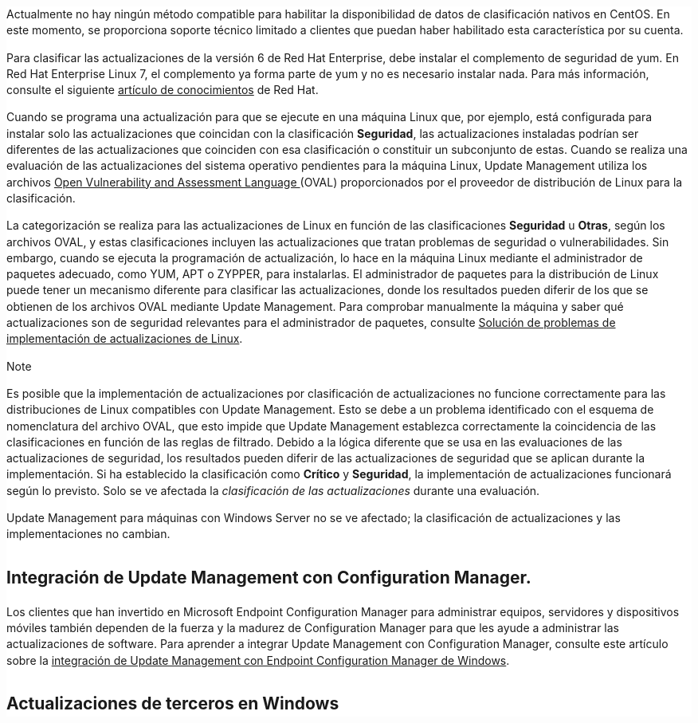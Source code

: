 Actualmente no hay ningún método compatible para habilitar la disponibilidad de datos de clasificación nativos en CentOS. En este momento, se proporciona soporte técnico limitado a clientes que puedan haber habilitado esta característica por su cuenta.

Para clasificar las actualizaciones de la versión 6 de Red Hat Enterprise, debe instalar el complemento de seguridad de yum. En Red Hat Enterprise Linux 7, el complemento ya forma parte de yum y no es necesario instalar nada. Para más información, consulte el siguiente [artículo de conocimientos](https://access.redhat.com/solutions/10021) de Red Hat.

Cuando se programa una actualización para que se ejecute en una máquina Linux que, por ejemplo, está configurada para instalar solo las actualizaciones que coincidan con la clasificación **Seguridad**, las actualizaciones instaladas podrían ser diferentes de las actualizaciones que coinciden con esa clasificación o constituir un subconjunto de estas. Cuando se realiza una evaluación de las actualizaciones del sistema operativo pendientes para la máquina Linux, Update Management utiliza los archivos [Open Vulnerability and Assessment Language ](https://oval.mitre.org/) (OVAL) proporcionados por el proveedor de distribución de Linux para la clasificación.

La categorización se realiza para las actualizaciones de Linux en función de las clasificaciones **Seguridad** u **Otras**, según los archivos OVAL, y estas clasificaciones incluyen las actualizaciones que tratan problemas de seguridad o vulnerabilidades. Sin embargo, cuando se ejecuta la programación de actualización, lo hace en la máquina Linux mediante el administrador de paquetes adecuado, como YUM, APT o ZYPPER, para instalarlas. El administrador de paquetes para la distribución de Linux puede tener un mecanismo diferente para clasificar las actualizaciones, donde los resultados pueden diferir de los que se obtienen de los archivos OVAL mediante Update Management. Para comprobar manualmente la máquina y saber qué actualizaciones son de seguridad relevantes para el administrador de paquetes, consulte [Solución de problemas de implementación de actualizaciones de Linux](../troubleshoot/update-management.md#updates-linux-installed-different).

>[!NOTE]
> Es posible que la implementación de actualizaciones por clasificación de actualizaciones no funcione correctamente para las distribuciones de Linux compatibles con Update Management. Esto se debe a un problema identificado con el esquema de nomenclatura del archivo OVAL, que esto impide que Update Management establezca correctamente la coincidencia de las clasificaciones en función de las reglas de filtrado. Debido a la lógica diferente que se usa en las evaluaciones de las actualizaciones de seguridad, los resultados pueden diferir de las actualizaciones de seguridad que se aplican durante la implementación. Si ha establecido la clasificación como **Crítico** y **Seguridad**, la implementación de actualizaciones funcionará según lo previsto. Solo se ve afectada la *clasificación de las actualizaciones* durante una evaluación.
>
> Update Management para máquinas con Windows Server no se ve afectado; la clasificación de actualizaciones y las implementaciones no cambian.

## <a name="integrate-update-management-with-configuration-manager"></a>Integración de Update Management con Configuration Manager.

Los clientes que han invertido en Microsoft Endpoint Configuration Manager para administrar equipos, servidores y dispositivos móviles también dependen de la fuerza y la madurez de Configuration Manager para que les ayude a administrar las actualizaciones de software. Para aprender a integrar Update Management con Configuration Manager, consulte este artículo sobre la [integración de Update Management con Endpoint Configuration Manager de Windows](mecmintegration.md).

## <a name="third-party-updates-on-windows"></a>Actualizaciones de terceros en Windows
